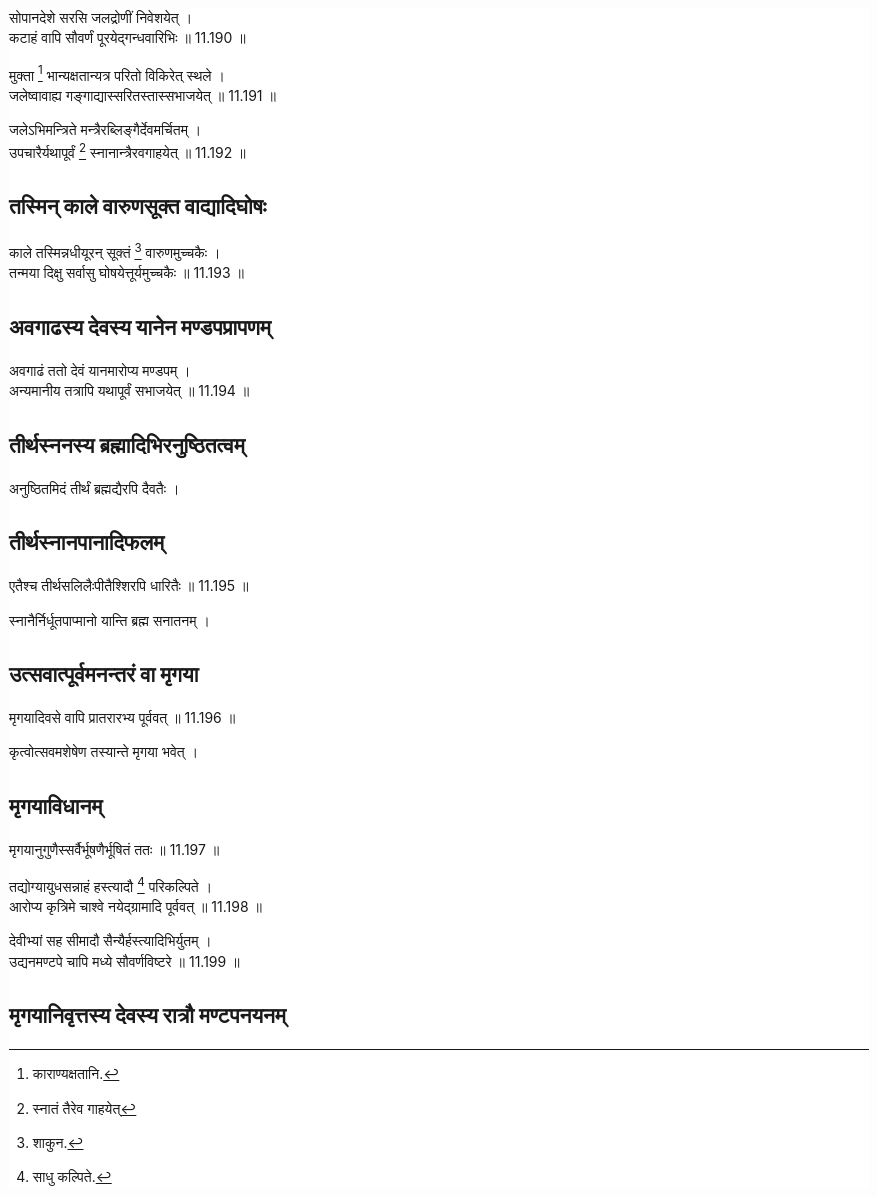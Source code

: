 सोपानदेशे सरसि जलद्रोणीं निवेशयेत् ।  
कटाहं वापि सौवर्णं पूरयेद्गन्धवारिभिः ॥ 11.190 ॥

मुक्ता [^43] भान्यक्षतान्यत्र परितो विकिरेत् स्थले ।  
जलेष्वावाह्य गङ्गाद्यास्सरितस्तास्सभाजयेत् ॥ 11.191 ॥


[^43]: काराण्यक्षतानि.


जलेऽभिमन्त्रिते मन्त्रैरब्लिङ्गैर्देवमर्चितम् ।  
उपचारैर्यथापूर्वं [^44] स्नानान्त्रैरवगाहयेत् ॥ 11.192 ॥


[^44]: स्नातं तैरेव गाहयेत् 


## तस्मिन् काले वारुणसूक्त वाद्यादिघोषः

काले तस्मिन्नधीयूरन् सूक्तं [^45] वारुणमुच्चकैः ।  
तन्मया दिक्षु सर्वासु घोषयेत्तूर्यमुच्चकैः ॥ 11.193 ॥


[^45]: शाकुन.


## अवगाढस्य देवस्य यानेन मण्डपप्रापणम्

अवगाढं ततो देवं यानमारोप्य मण्डपम् ।  
अन्यमानीय तत्रापि यथापूर्वं सभाजयेत् ॥ 11.194 ॥

## तीर्थस्ननस्य ब्रह्मादिभिरनुष्ठितत्वम् 

अनुष्ठितमिदं तीर्थं ब्रह्मद्यैरपि दैवतैः ।  
## तीर्थस्नानपानादिफलम्

एतैश्च तीर्थसलिलैःपीतैश्शिरपि धारितैः ॥ 11.195 ॥

स्नानैर्निर्धूतपाप्मानो यान्ति ब्रह्म सनातनम् ।  
## उत्सवात्पूर्वमनन्तरं वा मृगया

मृगयादिवसे वापि प्रातरारभ्य पूर्ववत् ॥ 11.196 ॥

कृत्वोत्सवमशेषेण तस्यान्ते मृगया भवेत् ।  
## मृगयाविधानम्

मृगयानुगुणैस्सर्वैर्भूषणैर्भूषितं ततः ॥ 11.197 ॥

तद्योग्यायुधसन्नाहं हस्त्यादौ [^46] परिकल्पिते ।  
आरोप्य कृत्रिमे चाश्वे नयेद्ग्रामादि पूर्ववत् ॥ 11.198 ॥


[^46]: साधु कल्पिते.


देवीभ्यां सह सीमादौ सैन्यैर्हस्त्यादिभिर्युतम् ।  
उद्यनमण्टपे चापि मध्ये सौवर्णविष्टरे ॥ 11.199 ॥

## मृगयानिवृत्तस्य देवस्य रात्रौ मण्टपनयनम्


[^1]: अष्टोत्तरशतं वापि.
[^2]: षट्त्रिंशद्भिस्तुवा.
[^3]: अम्भोभिः.
[^4]: कलमतण्डुलैः.
[^5]: साधानम्.
[^6]: भूषिते.
[^7]: स्नपने.
[^8]: तद्बिम्बं स्नान.
[^9]: समासाद्य.
[^10]: च.
[^11]: यानम्.
[^12]: चानयेत्.
[^13]: सम्पूर्य नवरत्नोदरान्नव.
[^14]: इदमर्धङ्क्वचिन्न.
[^15]: करकेष्वस्त्रपूजनम्.
[^16]: पूजनम्.
[^17]: क्रमेण पुरुषस्सत्यस्तथैवा.
[^18]: कुम्भे कुम्भे तथास्त्रे च विन्यसेदष्ट.
[^19]: सर्वा देव्यः.
[^20]: सदसः.
[^21]: अन्वग्गच्छेत् अनुगस्छेत्.
[^22]: वितानेन.
[^23]: मत्स्यध्वजाधिरूडेन.
[^24]: सर्जक.
[^25]: डोलायन्त्रे.
[^26]: वापि.
[^27]: नालयम्.
[^28]: यथावसु.
[^29]: समाहिताम्.
[^30]: कल्याणे.
[^31]: देवस्य वामपार्श्वेतु देशिकेन्द्रोपवेशनम्.
[^32]: गीतं च नृत्तं.
[^33]: निबन्धानि.
[^34]: त्रैयन्तकल्पिताम्.
[^35]: सर्वाण्येभिः.
[^36]: स्नापयित्वा.
[^37]: अलङ्कारालयं.
[^38]: अवरोप्येत्येतदर्धं क्वचिन्न.
[^39]: लाजान् धान्यानाया.
[^40]: च्चोपधाः.
[^41]: चाहर्तुं काले.
[^42]: भावयेत्.
[^47]: स्नाममण्डपे.
[^48]: क्षितिम्.
[^49]: तण्डुले पीठे.
[^50]: ध्यायन्.
[^51]: मङ्गलं.
[^52]: सकूर्चं, मल्लकम्. पल्लनं.
[^53]: आचार्यः आधार.
[^54]: रनेकधा.
[^55]: परित.
[^56]: यथापुरम्.
[^57]: निमज्जयेत्तत्र कुम्भं चक्रं च त्रिर्यथा विधि. निमज्जेत्तत्र तद्बिम्बं चक्रमन्त्रैः.
[^58]: तत्र.
[^59]: रुपचरेद्धरिम्.
[^60]: पुष्पं नम
[^61]: तत्र मन्त्रं.
[^62]: तथातोद्यैः.
[^63]: पुष्पाभिषेकसहितैः.
[^64]: ब्रह्मन्नपि च.
[^65]: र्नित्यं
[^66]: रनपायिभिः.
[^67]: यामे.
[^68]: सहध्वजं.
[^69]: स्समुत्पाद्य.
[^70]: परिजनै.
[^71]: प्रभाते तन्निशायां.
[^72]: शतनिष्कं.
[^73]: दुपचर्यच.
[^74]: कर्मणि.
[^75]: परमं पदम्.
[^76]: चान्ये तेZपि.
[^77]: सर्तन्तीति श्रौतः प्रयोगः.